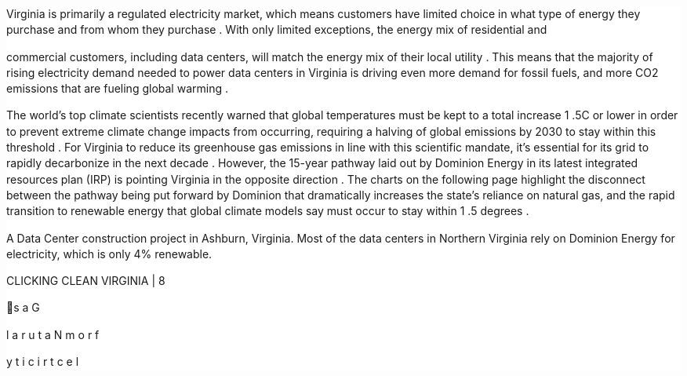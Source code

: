 Virginia is primarily a regulated electricity market, which
means customers have limited choice in what type of
energy they purchase and from whom they purchase . With
only limited exceptions, the energy mix of residential and

commercial customers, including data centers, will match the
energy mix of their local utility . This means that the majority
of rising electricity demand needed to power data centers
in Virginia is driving even more demand for fossil fuels, and
more CO2 emissions that are fueling global warming .

The world’s top climate scientists recently warned that
global temperatures must be kept to a total increase 1 .5C or
lower in order to prevent extreme climate change impacts
from occurring, requiring a halving of global emissions by
2030 to stay within this threshold . For Virginia to reduce its
greenhouse gas emissions in line with this scientific mandate,
it’s essential for its grid to rapidly decarbonize in the next
decade . However, the 15-year pathway laid out by Dominion
Energy in its latest integrated resources plan (IRP) is pointing
Virginia in the opposite direction . The charts on the following
page highlight the disconnect between the pathway being put
forward by Dominion that dramatically increases the state’s
reliance on natural gas, and the rapid transition to renewable
energy that global climate models say must occur to stay
within 1 .5 degrees .

A Data Center construction project in Ashburn, Virginia. Most of the data centers in Northern Virginia rely on Dominion Energy for electricity, which is only 4% renewable.

CLICKING CLEAN  VIRGINIA  |  8

s
a
G

l
a
r
u
t
a
N
m
o
r
f

y
t
i
c
i
r
t
c
e
l
